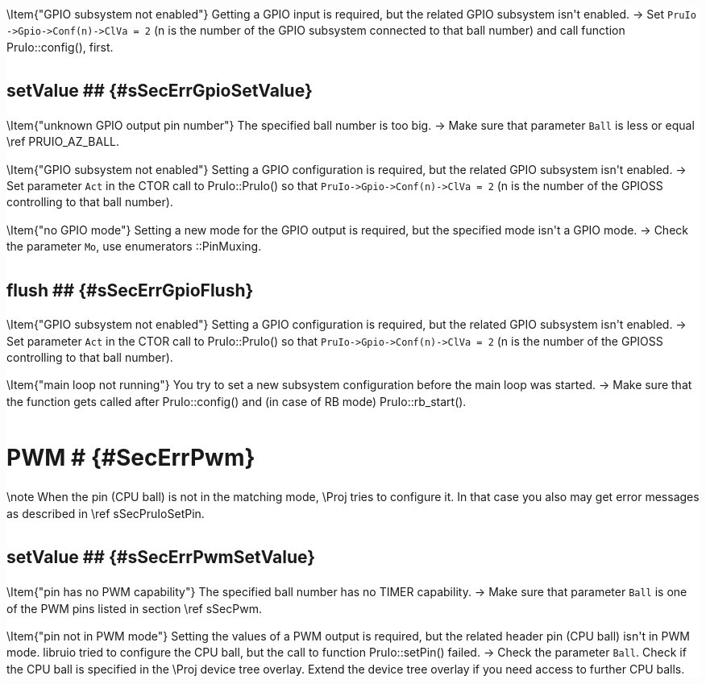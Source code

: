 \Item{"GPIO subsystem not enabled"} Getting a GPIO input is required,
but the related GPIO subsystem isn't enabled. -> Set
`PruIo->Gpio->Conf(n)->ClVa = 2` (n is the number of the GPIO subsystem
connected to that ball number) and call function PruIo::config(),
first.


## setValue ## {#sSecErrGpioSetValue}

\Item{"unknown GPIO output pin number"} The specified ball number is
too big. -> Make sure that parameter `Ball` is less or equal \ref
PRUIO_AZ_BALL.

\Item{"GPIO subsystem not enabled"} Setting a GPIO configuration is
required, but the related GPIO subsystem isn't enabled. -> Set
parameter `Act` in the CTOR call to PruIo::PruIo() so that
`PruIo->Gpio->Conf(n)->ClVa = 2` (n is the number of the GPIOSS
controlling to that ball number).

\Item{"no GPIO mode"} Setting a new mode for the GPIO output is
required, but the specified mode isn't a GPIO mode. -> Check the
parameter `Mo`, use enumerators ::PinMuxing.


## flush ## {#sSecErrGpioFlush}

\Item{"GPIO subsystem not enabled"} Setting a GPIO configuration is
required, but the related GPIO subsystem isn't enabled. -> Set
parameter `Act` in the CTOR call to PruIo::PruIo() so that
`PruIo->Gpio->Conf(n)->ClVa = 2` (n is the number of the GPIOSS
controlling to that ball number).

\Item{"main loop not running"} You try to set a new subsystem
configuration before the main loop was started. -> Make sure that the
function gets called after PruIo::config() and (in case of RB mode)
PruIo::rb_start().


# PWM # {#SecErrPwm}

\note When the pin (CPU ball) is not in the matching mode, \Proj
      tries to configure it. In that case you also may get error
      messages as described in \ref sSecPruIoSetPin.

## setValue ## {#sSecErrPwmSetValue}

\Item{"pin has no PWM capability"} The specified ball number has no
TIMER capability. -> Make sure that parameter `Ball` is one of the PWM
pins listed in section \ref sSecPwm.

\Item{"pin not in PWM mode"} Setting the values of a PWM output is
required, but the related header pin (CPU ball) isn't in PWM mode.
libruio tried to configure the CPU ball, but the call to function
PruIo::setPin() failed. -> Check the parameter `Ball`. Check if the CPU
ball is specified in the \Proj device tree overlay. Extend the
device tree overlay if you need access to further CPU balls.
